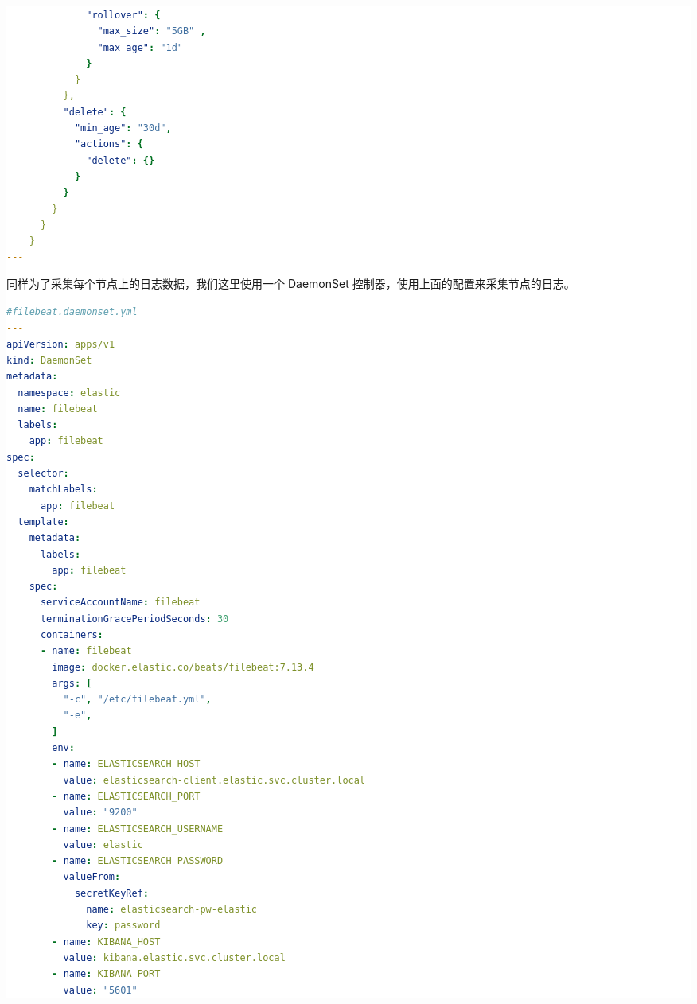 ```yaml
              "rollover": {
                "max_size": "5GB" ,
                "max_age": "1d"
              }
            }
          },
          "delete": {
            "min_age": "30d",
            "actions": {
              "delete": {}
            }
          }
        }
      }
    }
---
```

同样为了采集每个节点上的日志数据，我们这里使用一个 DaemonSet 控制器，使用上面的配置来采集节点的日志。

```yaml
#filebeat.daemonset.yml
---
apiVersion: apps/v1
kind: DaemonSet
metadata:
  namespace: elastic
  name: filebeat
  labels:
    app: filebeat
spec:
  selector:
    matchLabels:
      app: filebeat
  template:
    metadata:
      labels:
        app: filebeat
    spec:
      serviceAccountName: filebeat
      terminationGracePeriodSeconds: 30
      containers:
      - name: filebeat
        image: docker.elastic.co/beats/filebeat:7.13.4
        args: [
          "-c", "/etc/filebeat.yml",
          "-e",
        ]
        env:
        - name: ELASTICSEARCH_HOST
          value: elasticsearch-client.elastic.svc.cluster.local
        - name: ELASTICSEARCH_PORT
          value: "9200"
        - name: ELASTICSEARCH_USERNAME
          value: elastic
        - name: ELASTICSEARCH_PASSWORD
          valueFrom:
            secretKeyRef:
              name: elasticsearch-pw-elastic
              key: password
        - name: KIBANA_HOST
          value: kibana.elastic.svc.cluster.local
        - name: KIBANA_PORT
          value: "5601"
```